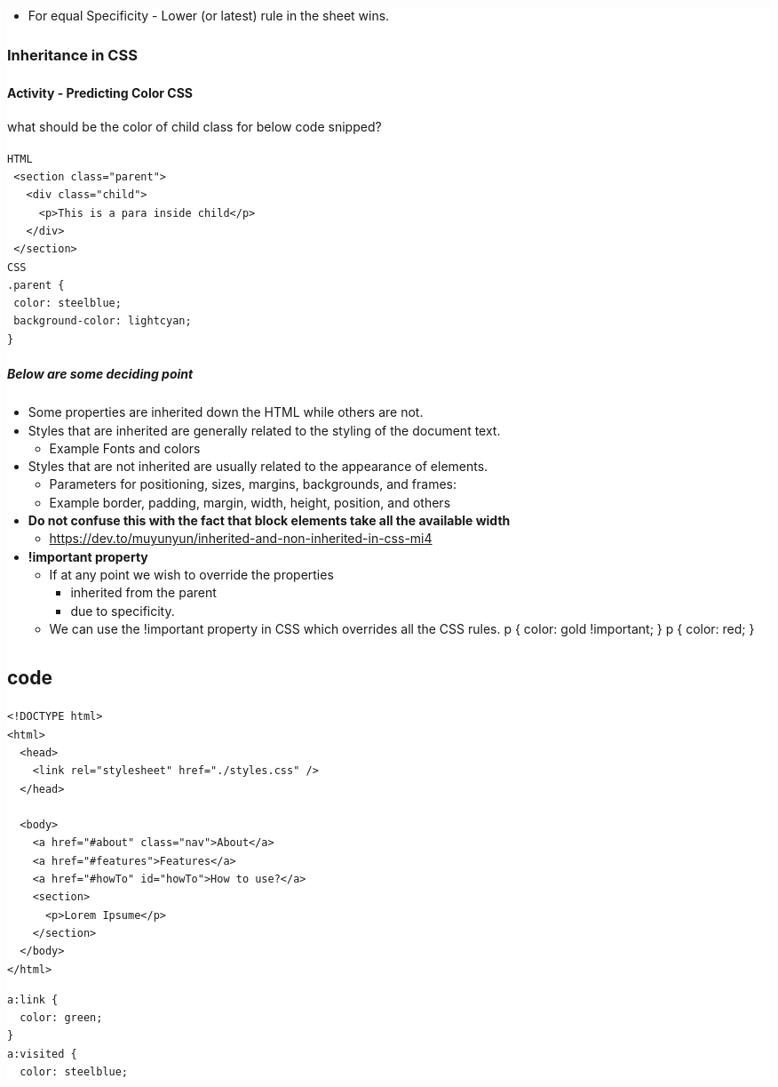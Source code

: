 - For equal Specificity - Lower (or latest) rule in the sheet wins.

### Inheritance in CSS
#### Activity - Predicting Color CSS
what should be the color of child class for below code snipped?
```
HTML
 <section class="parent">
   <div class="child">
     <p>This is a para inside child</p>
   </div>
 </section>
CSS
.parent {
 color: steelblue;
 background-color: lightcyan;
}
```
##### Below are some deciding point
- Some properties are inherited down the HTML while others are not.
- Styles that are inherited are generally related to the styling of the document text.
    - Example Fonts and colors
- Styles that are not inherited are usually related to the appearance of elements.
    - Parameters for positioning, sizes, margins, backgrounds, and frames:
    - Example border, padding, margin, width, height, position, and others
- **Do not confuse this with the fact that block elements take all the available width**
    - https://dev.to/muyunyun/inherited-and-non-inherited-in-css-mi4
- **!important property**
    - If at any point we wish to override the properties
        - inherited from the parent 
        - due to specificity.
    - We can use the !important property in CSS which overrides all the CSS rules.
        p {
             color: gold !important;
          }
            p {
             color: red;
            }

## code
```
<!DOCTYPE html>
<html>
  <head>
    <link rel="stylesheet" href="./styles.css" />
  </head>

  <body>
    <a href="#about" class="nav">About</a>
    <a href="#features">Features</a>
    <a href="#howTo" id="howTo">How to use?</a>
    <section>
      <p>Lorem Ipsume</p>
    </section>
  </body>
</html>
```
```
a:link {
  color: green;
}
a:visited {
  color: steelblue;
```